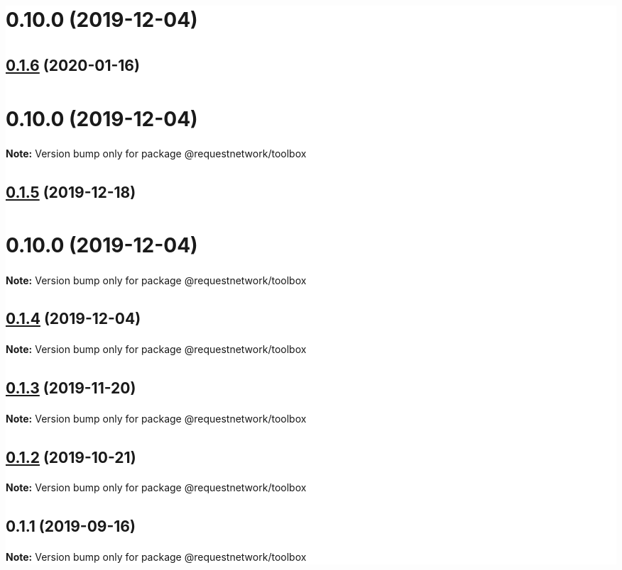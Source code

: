 # 0.10.0 (2019-12-04)

## [0.1.6](https://github.com/RequestNetwork/requestNetwork/compare/@requestnetwork/toolbox@0.1.3...@requestnetwork/toolbox@0.1.6) (2020-01-16)

# 0.10.0 (2019-12-04)

**Note:** Version bump only for package @requestnetwork/toolbox

## [0.1.5](https://github.com/RequestNetwork/requestNetwork/compare/@requestnetwork/toolbox@0.1.3...@requestnetwork/toolbox@0.1.5) (2019-12-18)

# 0.10.0 (2019-12-04)

**Note:** Version bump only for package @requestnetwork/toolbox

## [0.1.4](https://github.com/RequestNetwork/requestNetwork/compare/@requestnetwork/toolbox@0.1.3...@requestnetwork/toolbox@0.1.4) (2019-12-04)

**Note:** Version bump only for package @requestnetwork/toolbox

## [0.1.3](https://github.com/RequestNetwork/requestNetwork/compare/@requestnetwork/toolbox@0.1.2...@requestnetwork/toolbox@0.1.3) (2019-11-20)

**Note:** Version bump only for package @requestnetwork/toolbox

## [0.1.2](https://github.com/RequestNetwork/requestNetwork/compare/@requestnetwork/toolbox@0.1.1...@requestnetwork/toolbox@0.1.2) (2019-10-21)

**Note:** Version bump only for package @requestnetwork/toolbox

## 0.1.1 (2019-09-16)

**Note:** Version bump only for package @requestnetwork/toolbox
